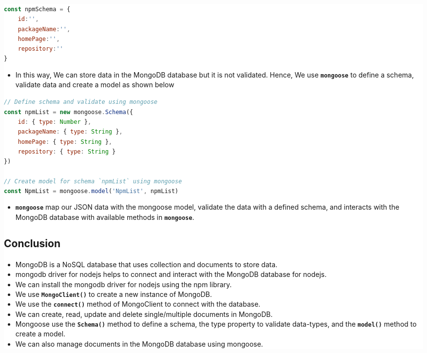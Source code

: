 ```javascript
const npmSchema = {
    id:'',
    packageName:'',
    homePage:'',
    repository:''
}
```

- In this way, We can store data in the MongoDB database but it is not validated. Hence, We use **`mongoose`** to define a schema, validate data and create a model as shown below

```javascript
// Define schema and validate using mongoose
const npmList = new mongoose.Schema({
    id: { type: Number },
    packageName: { type: String },
    homePage: { type: String },
    repository: { type: String }
})

// Create model for schema `npmList` using mongoose
const NpmList = mongoose.model('NpmList', npmList)
``` 

- **`mongoose`** map our JSON data with the mongoose model, validate the data with a defined schema, and interacts with the MongoDB database with available methods in **`mongoose`**.

## Conclusion
- MongoDB is a NoSQL database that uses collection and documents to store data.
- mongodb driver for nodejs helps to connect and interact with the MongoDB database for nodejs.
- We can install the mongodb driver for nodejs using the npm library.
- We use **`MongoClient()`** to create a new instance of MongoDB.
- We use the **`connect()`** method of MongoClient to connect with the database.
- We can create, read, update and delete single/multiple documents in MongoDB.
- Mongoose use the **`Schema()`** method to define a schema, the type property to validate data-types, and the **`model()`** method to create a model.
- We can also manage documents in the MongoDB database using mongoose.
